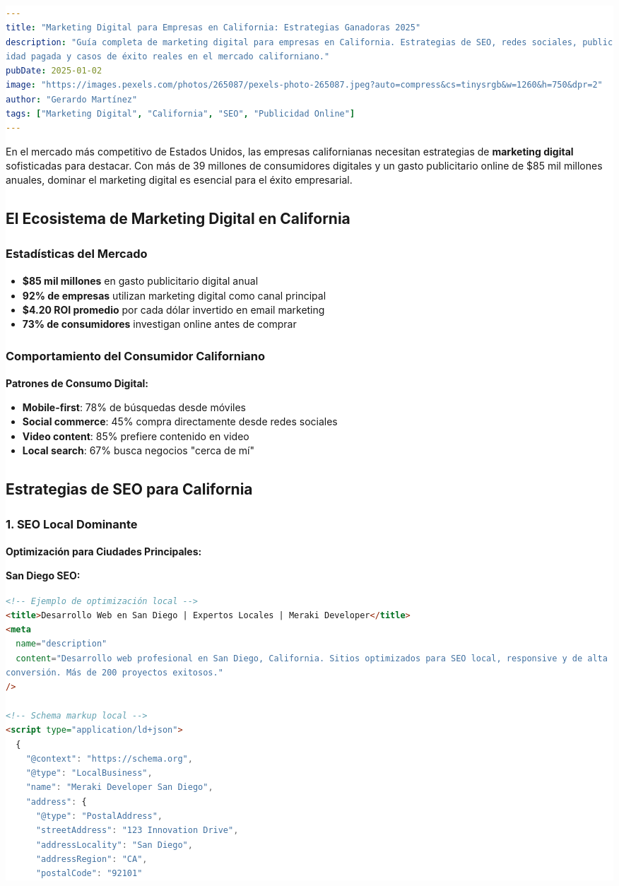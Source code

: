 ```yaml
---
title: "Marketing Digital para Empresas en California: Estrategias Ganadoras 2025"
description: "Guía completa de marketing digital para empresas en California. Estrategias de SEO, redes sociales, publicidad pagada y casos de éxito reales en el mercado californiano."
pubDate: 2025-01-02
image: "https://images.pexels.com/photos/265087/pexels-photo-265087.jpeg?auto=compress&cs=tinysrgb&w=1260&h=750&dpr=2"
author: "Gerardo Martínez"
tags: ["Marketing Digital", "California", "SEO", "Publicidad Online"]
---
```


En el mercado más competitivo de Estados Unidos, las empresas californianas necesitan estrategias de **marketing digital** sofisticadas para destacar. Con más de 39 millones de consumidores digitales y un gasto publicitario online de $85 mil millones anuales, dominar el marketing digital es esencial para el éxito empresarial.

## El Ecosistema de Marketing Digital en California

### Estadísticas del Mercado

- **$85 mil millones** en gasto publicitario digital anual
- **92% de empresas** utilizan marketing digital como canal principal
- **$4.20 ROI promedio** por cada dólar invertido en email marketing
- **73% de consumidores** investigan online antes de comprar

### Comportamiento del Consumidor Californiano

**Patrones de Consumo Digital:**

- **Mobile-first**: 78% de búsquedas desde móviles
- **Social commerce**: 45% compra directamente desde redes sociales
- **Video content**: 85% prefiere contenido en video
- **Local search**: 67% busca negocios "cerca de mí"

## Estrategias de SEO para California

### 1. SEO Local Dominante

**Optimización para Ciudades Principales:**

**San Diego SEO:**

```html
<!-- Ejemplo de optimización local -->
<title>Desarrollo Web en San Diego | Expertos Locales | Meraki Developer</title>
<meta
  name="description"
  content="Desarrollo web profesional en San Diego, California. Sitios optimizados para SEO local, responsive y de alta conversión. Más de 200 proyectos exitosos."
/>

<!-- Schema markup local -->
<script type="application/ld+json">
  {
    "@context": "https://schema.org",
    "@type": "LocalBusiness",
    "name": "Meraki Developer San Diego",
    "address": {
      "@type": "PostalAddress",
      "streetAddress": "123 Innovation Drive",
      "addressLocality": "San Diego",
      "addressRegion": "CA",
      "postalCode": "92101"
```